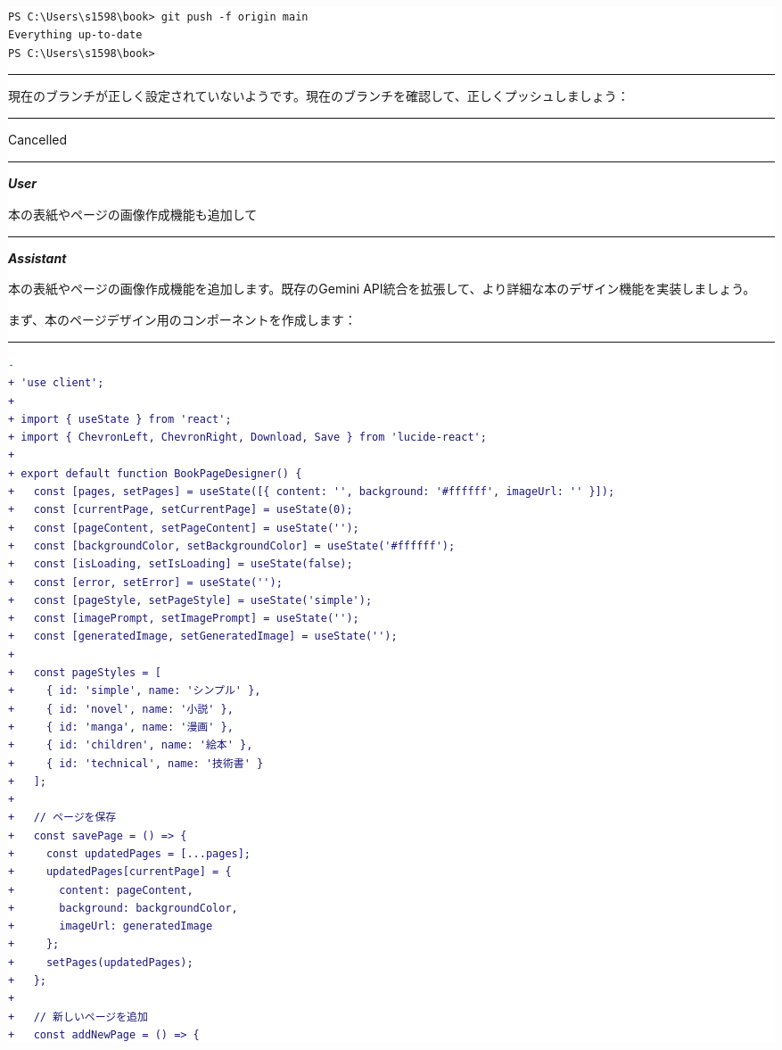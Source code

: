 ```
PS C:\Users\s1598\book> git push -f origin main
Everything up-to-date
PS C:\Users\s1598\book>
```

---

現在のブランチが正しく設定されていないようです。現在のブランチを確認して、正しくプッシュしましょう：

---

Cancelled

---

_**User**_

本の表紙やページの画像作成機能も追加して

---

_**Assistant**_

本の表紙やページの画像作成機能を追加します。既存のGemini API統合を拡張して、より詳細な本のデザイン機能を実装しましょう。

まず、本のページデザイン用のコンポーネントを作成します：

---

```diff
- 
+ 'use client';
+ 
+ import { useState } from 'react';
+ import { ChevronLeft, ChevronRight, Download, Save } from 'lucide-react';
+ 
+ export default function BookPageDesigner() {
+   const [pages, setPages] = useState([{ content: '', background: '#ffffff', imageUrl: '' }]);
+   const [currentPage, setCurrentPage] = useState(0);
+   const [pageContent, setPageContent] = useState('');
+   const [backgroundColor, setBackgroundColor] = useState('#ffffff');
+   const [isLoading, setIsLoading] = useState(false);
+   const [error, setError] = useState('');
+   const [pageStyle, setPageStyle] = useState('simple');
+   const [imagePrompt, setImagePrompt] = useState('');
+   const [generatedImage, setGeneratedImage] = useState('');
+ 
+   const pageStyles = [
+     { id: 'simple', name: 'シンプル' },
+     { id: 'novel', name: '小説' },
+     { id: 'manga', name: '漫画' },
+     { id: 'children', name: '絵本' },
+     { id: 'technical', name: '技術書' }
+   ];
+ 
+   // ページを保存
+   const savePage = () => {
+     const updatedPages = [...pages];
+     updatedPages[currentPage] = {
+       content: pageContent,
+       background: backgroundColor,
+       imageUrl: generatedImage
+     };
+     setPages(updatedPages);
+   };
+ 
+   // 新しいページを追加
+   const addNewPage = () => {
```